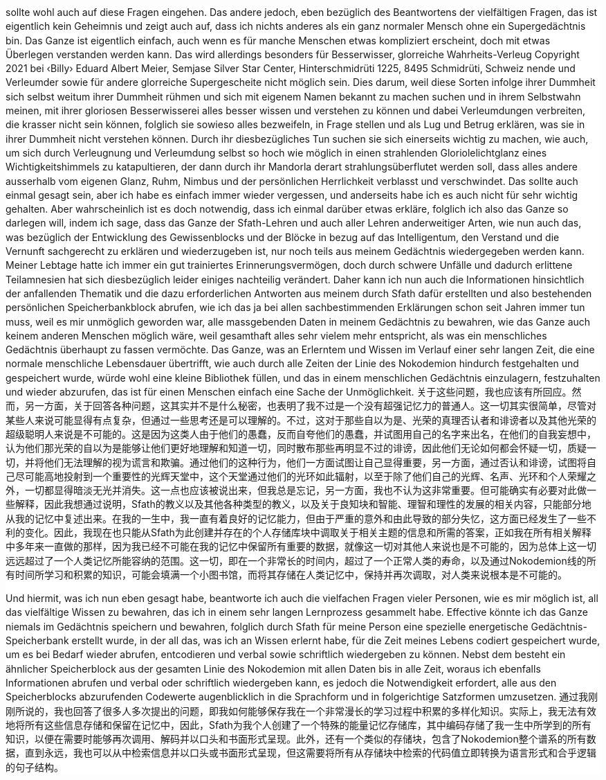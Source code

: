 sollte wohl auch auf diese Fragen eingehen. Das andere jedoch, eben bezüglich des Beantwortens der vielfältigen Fragen, das ist eigentlich kein Geheimnis und zeigt auch auf, dass ich nichts anderes als ein ganz normaler Mensch ohne ein Supergedächtnis bin. Das Ganze ist eigentlich einfach, auch wenn es für manche Menschen etwas kompliziert erscheint, doch mit etwas Überlegen verstanden werden kann. Das wird allerdings besonders für Besserwisser, glorreiche Wahrheits-Verleug Copyright 2021 bei ‹Billy› Eduard Albert Meier, Semjase Silver Star Center, Hinterschmidrüti 1225, 8495 Schmidrüti, Schweiz nende und Verleumder sowie für andere glorreiche Supergescheite nicht möglich sein. Dies darum, weil diese Sorten infolge ihrer Dummheit sich selbst weitum ihrer Dummheit rühmen und sich mit eigenem Namen bekannt zu machen suchen und in ihrem Selbstwahn meinen, mit ihrer gloriosen Besserwisserei alles besser wissen und verstehen zu können und dabei Verleumdungen verbreiten, die krasser nicht sein können, folglich sie sowieso alles bezweifeln, in Frage stellen und als Lug und Betrug erklären, was sie in ihrer Dummheit nicht verstehen können. Durch ihr diesbezügliches Tun suchen sie sich einerseits wichtig zu machen, wie auch, um sich durch Verleugnung und Verleumdung selbst so hoch wie möglich in einen strahlenden Gloriolelichtglanz eines Wichtigkeitshimmels zu katapultieren, der dann durch ihr Mandorla derart strahlungsüberflutet werden soll, dass alles andere ausserhalb vom eigenen Glanz, Ruhm, Nimbus und der persönlichen Herrlichkeit verblasst und verschwindet. Das sollte auch einmal gesagt sein, aber ich habe es einfach immer wieder vergessen, und anderseits habe ich es auch nicht für sehr wichtig gehalten. Aber wahrscheinlich ist es doch notwendig, dass ich einmal darüber etwas erkläre, folglich ich also das Ganze so darlegen will, indem ich sage, dass das Ganze der Sfath-Lehren und auch aller Lehren anderweitiger Arten, wie nun auch das, was bezüglich der Entwicklung des Gewissenblocks und der Blöcke in bezug auf das Intelligentum, den Verstand und die Vernunft sachgerecht zu erklären und wiederzugeben ist, nur noch teils aus meinem Gedächtnis wiedergegeben werden kann. Meiner Lebtage hatte ich immer ein gut trainiertes Erinnerungsvermögen, doch durch schwere Unfälle und dadurch erlittene Teilamnesien hat sich diesbezüglich leider einiges nachteilig verändert. Daher kann ich nun auch die Informationen hinsichtlich der anfallenden Thematik und die dazu erforderlichen Antworten aus meinem durch Sfath dafür erstellten und also bestehenden persönlichen Speicherbankblock abrufen, wie ich das ja bei allen sachbestimmenden Erklärungen schon seit Jahren immer tun muss, weil es mir unmöglich geworden war, alle massgebenden Daten in meinem Gedächtnis zu bewahren, wie das Ganze auch keinem anderen Menschen möglich wäre, weil gesamthaft alles sehr vielem mehr entspricht, als was ein menschliches Gedächtnis überhaupt zu fassen vermöchte. Das Ganze, was an Erlerntem und Wissen im Verlauf einer sehr langen Zeit, die eine normale menschliche Lebensdauer übertrifft, wie auch durch alle Zeiten der Linie des Nokodemion hindurch festgehalten und gespeichert wurde, würde wohl eine kleine Bibliothek füllen, und das in einem menschlichen Gedächtnis einzulagern, festzuhalten und wieder abzurufen, das ist für einen Menschen einfach eine Sache der Unmöglichkeit.
关于这些问题，我也应该有所回应。然而，另一方面，关于回答各种问题，这其实并不是什么秘密，也表明了我不过是一个没有超强记忆力的普通人。这一切其实很简单，尽管对某些人来说可能显得有点复杂，但通过一些思考还是可以理解的。不过，这对于那些自以为是、光荣的真理否认者和诽谤者以及其他光荣的超级聪明人来说是不可能的。这是因为这类人由于他们的愚蠢，反而自夸他们的愚蠢，并试图用自己的名字来出名，在他们的自我妄想中，认为他们那光荣的自以为是能够让他们更好地理解和知道一切，同时散布那些再明显不过的诽谤，因此他们无论如何都会怀疑一切，质疑一切，并将他们无法理解的视为谎言和欺骗。通过他们的这种行为，他们一方面试图让自己显得重要，另一方面，通过否认和诽谤，试图将自己尽可能高地投射到一个重要性的光辉天堂中，这个天堂通过他们的光环如此辐射，以至于除了他们自己的光辉、名声、光环和个人荣耀之外，一切都显得暗淡无光并消失。这一点也应该被说出来，但我总是忘记，另一方面，我也不认为这非常重要。但可能确实有必要对此做一些解释，因此我想通过说明，Sfath的教义以及其他各种类型的教义，以及关于良知块和智能、理智和理性的发展的相关内容，只能部分地从我的记忆中复述出来。在我的一生中，我一直有着良好的记忆能力，但由于严重的意外和由此导致的部分失忆，这方面已经发生了一些不利的变化。因此，我现在也只能从Sfath为此创建并存在的个人存储库块中调取关于相关主题的信息和所需的答案，正如我在所有相关解释中多年来一直做的那样，因为我已经不可能在我的记忆中保留所有重要的数据，就像这一切对其他人来说也是不可能的，因为总体上这一切远远超过了一个人类记忆所能容纳的范围。这一切，即在一个非常长的时间内，超过了一个正常人类的寿命，以及通过Nokodemion线的所有时间所学习和积累的知识，可能会填满一个小图书馆，而将其存储在人类记忆中，保持并再次调取，对人类来说根本是不可能的。

Und hiermit, was ich nun eben gesagt habe, beantworte ich auch die vielfachen Fragen vieler Personen, wie es mir möglich ist, all das vielfältige Wissen zu bewahren, das ich in einem sehr langen Lernprozess gesammelt habe. Effective könnte ich das Ganze niemals im Gedächtnis speichern und bewahren, folglich durch Sfath für meine Person eine spezielle energetische Gedächtnis-Speicherbank erstellt wurde, in der all das, was ich an Wissen erlernt habe, für die Zeit meines Lebens codiert gespeichert wurde, um es bei Bedarf wieder abrufen, entcodieren und verbal sowie schriftlich wiedergeben zu können. Nebst dem besteht ein ähnlicher Speicherblock aus der gesamten Linie des Nokodemion mit allen Daten bis in alle Zeit, woraus ich ebenfalls Informationen abrufen und verbal oder schriftlich wiedergeben kann, es jedoch die Notwendigkeit erfordert, alle aus den Speicherblocks abzurufenden Codewerte augenblicklich in die Sprachform und in folgerichtige Satzformen umzusetzen.
通过我刚刚所说的，我也回答了很多人多次提出的问题，即我如何能够保存我在一个非常漫长的学习过程中积累的多样化知识。实际上，我无法有效地将所有这些信息存储和保留在记忆中，因此，Sfath为我个人创建了一个特殊的能量记忆存储库，其中编码存储了我一生中所学到的所有知识，以便在需要时能够再次调用、解码并以口头和书面形式呈现。此外，还有一个类似的存储块，包含了Nokodemion整个谱系的所有数据，直到永远，我也可以从中检索信息并以口头或书面形式呈现，但这需要将所有从存储块中检索的代码值立即转换为语言形式和合乎逻辑的句子结构。
